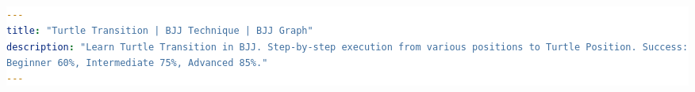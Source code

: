 ```yaml
---
title: "Turtle Transition | BJJ Technique | BJJ Graph"
description: "Learn Turtle Transition in BJJ. Step-by-step execution from various positions to Turtle Position. Success: Beginner 60%, Intermediate 75%, Advanced 85%."
---
```





<script type="application/ld+json">
{
  "@context": "https://schema.org",
  "@type": "HowTo",
  "name": "Turtle Transition",
  "description": "Learn how to execute Turtle Transition in Brazilian Jiu-Jitsu from various positions to Turtle Position.",
  "step": [
    {
      "@type": "HowToStep",
      "name": "Setup Requirements",
      "text": "Recognize when transitioning to turtle is the best defensive or offensive option from current position",
      "position": 1
    },
    {
      "@type": "HowToStep",
      "name": "Initial Movement",
      "text": "Begin turning toward your knees while keeping elbows tight to body and head protected",
      "position": 2
    },
    {
      "@type": "HowToStep",
      "name": "Opponent Response",
      "text": "Opponent typically attempts to prevent turtle by maintaining current position control or attacking back",
      "position": 3
    },
    {
      "@type": "HowToStep",
      "name": "Adaptation",
      "text": "Adjust speed and path based on opponent's pressure and positioning attempts",
      "position": 4
    },
    {
      "@type": "HowToStep",
      "name": "Completion",
      "text": "Establish turtle position with knees and hands on mat, head tucked, elbows tight to body",
      "position": 5
    },
    {
      "@type": "HowToStep",
      "name": "Consolidation",
      "text": "Maintain defensive structure while preparing for next movement or escape option",
      "position": 6
    }
  ],
  "tool": [
    "BJJ Gi or No-Gi attire",
    "Training partner",
    "Mat space"
  ],
  "totalTime": "PT3M"
}